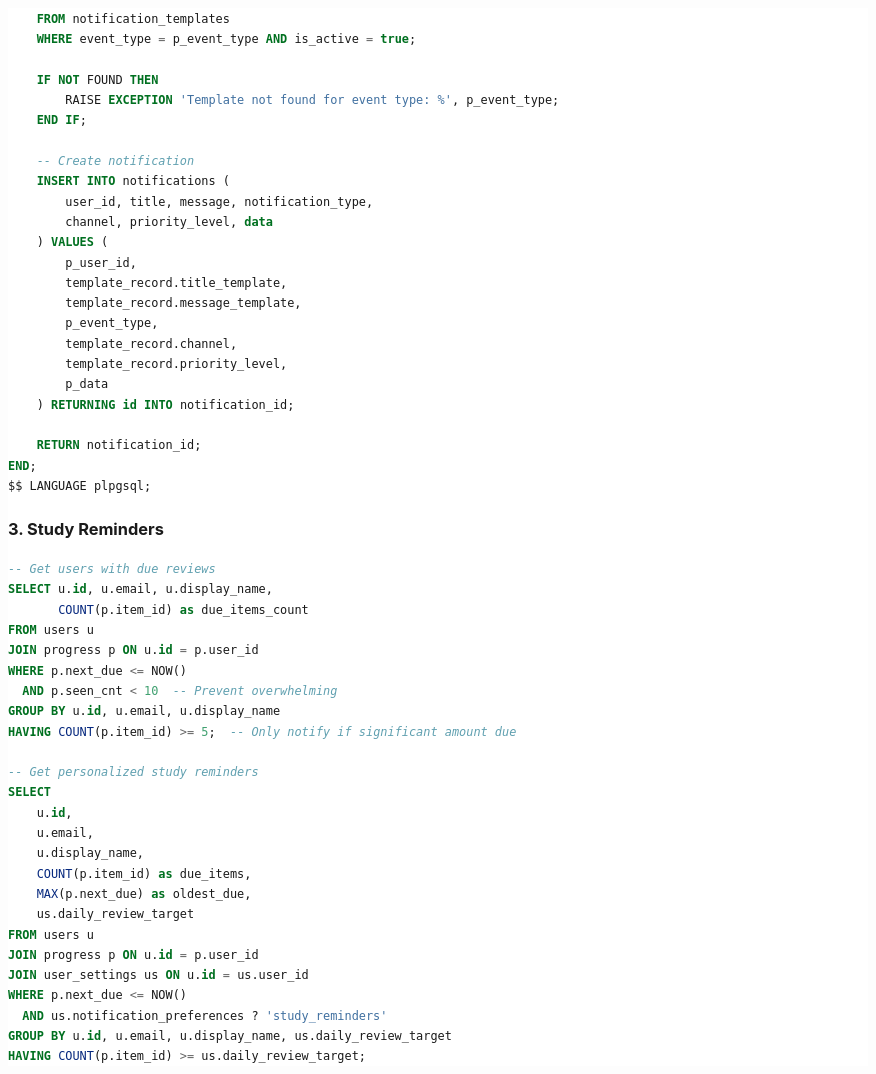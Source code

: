 ```sql
    FROM notification_templates 
    WHERE event_type = p_event_type AND is_active = true;
    
    IF NOT FOUND THEN
        RAISE EXCEPTION 'Template not found for event type: %', p_event_type;
    END IF;
    
    -- Create notification
    INSERT INTO notifications (
        user_id, title, message, notification_type, 
        channel, priority_level, data
    ) VALUES (
        p_user_id,
        template_record.title_template,
        template_record.message_template,
        p_event_type,
        template_record.channel,
        template_record.priority_level,
        p_data
    ) RETURNING id INTO notification_id;
    
    RETURN notification_id;
END;
$$ LANGUAGE plpgsql;
```

### 3. Study Reminders
```sql
-- Get users with due reviews
SELECT u.id, u.email, u.display_name,
       COUNT(p.item_id) as due_items_count
FROM users u
JOIN progress p ON u.id = p.user_id
WHERE p.next_due <= NOW()
  AND p.seen_cnt < 10  -- Prevent overwhelming
GROUP BY u.id, u.email, u.display_name
HAVING COUNT(p.item_id) >= 5;  -- Only notify if significant amount due

-- Get personalized study reminders
SELECT 
    u.id,
    u.email,
    u.display_name,
    COUNT(p.item_id) as due_items,
    MAX(p.next_due) as oldest_due,
    us.daily_review_target
FROM users u
JOIN progress p ON u.id = p.user_id
JOIN user_settings us ON u.id = us.user_id
WHERE p.next_due <= NOW()
  AND us.notification_preferences ? 'study_reminders'
GROUP BY u.id, u.email, u.display_name, us.daily_review_target
HAVING COUNT(p.item_id) >= us.daily_review_target;
```
